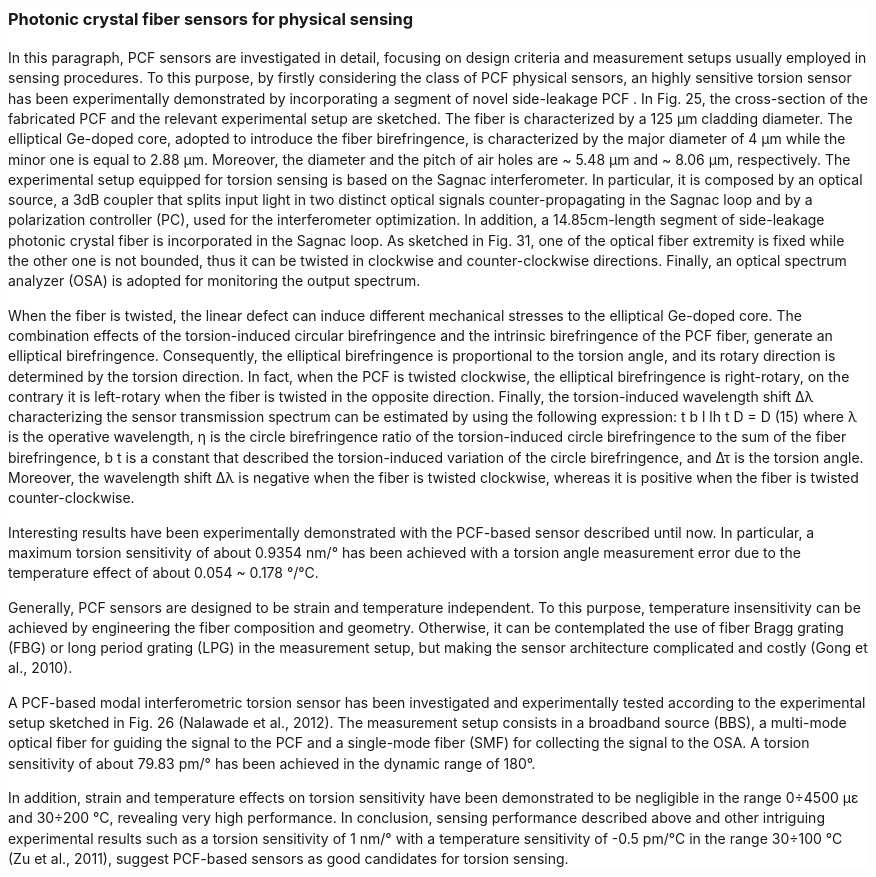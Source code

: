 
### Photonic crystal fiber sensors for physical sensing

In this paragraph, PCF sensors are investigated in detail, focusing on design criteria and measurement setups usually employed in sensing procedures. To this purpose, by firstly considering the class of PCF physical sensors, an highly sensitive torsion sensor has been experimentally demonstrated by incorporating a segment of novel side-leakage PCF . In Fig. 25, the cross-section of the fabricated PCF and the relevant experimental setup are sketched. The fiber is characterized by a 125 μm cladding diameter. The elliptical Ge-doped core, adopted to introduce the fiber birefringence, is characterized by the major diameter of 4 μm while the minor one is equal to 2.88 μm. Moreover, the diameter and the pitch of air holes are ~ 5.48 μm and ~ 8.06 μm, respectively. The experimental setup equipped for torsion sensing is based on the Sagnac interferometer. In particular, it is composed by an optical source, a 3dB coupler that splits input light in two distinct optical signals counter-propagating in the Sagnac loop and by a polarization controller (PC), used for the interferometer optimization. In addition, a 14.85cm-length segment of side-leakage photonic crystal fiber is incorporated in the Sagnac loop. As sketched in Fig. 31, one of the optical fiber extremity is fixed while the other one is not bounded, thus it can be twisted in clockwise and counter-clockwise directions. Finally, an optical spectrum analyzer (OSA) is adopted for monitoring the output spectrum.

When the fiber is twisted, the linear defect can induce different mechanical stresses to the elliptical Ge-doped core. The combination effects of the torsion-induced circular birefringence and the intrinsic birefringence of the PCF fiber, generate an elliptical birefringence. Consequently, the elliptical birefringence is proportional to the torsion angle, and its rotary direction is determined by the torsion direction. In fact, when the PCF is twisted clockwise, the elliptical birefringence is right-rotary, on the contrary it is left-rotary when the fiber is twisted in the opposite direction. Finally, the torsion-induced wavelength shift Δλ characterizing the sensor transmission spectrum can be estimated by using the following expression:
t b l lh t D = D (15)
where λ is the operative wavelength, η is the circle birefringence ratio of the torsion-induced circle birefringence to the sum of the fiber birefringence, b t is a constant that described the torsion-induced variation of the circle birefringence, and Δτ is the torsion angle. Moreover, the wavelength shift Δλ is negative when the fiber is twisted clockwise, whereas it is positive when the fiber is twisted counter-clockwise.

Interesting results have been experimentally demonstrated with the PCF-based sensor described until now. In particular, a maximum torsion sensitivity of about 0.9354 nm/° has been achieved with a torsion angle measurement error due to the temperature effect of about 0.054 ~ 0.178 °/°C.

Generally, PCF sensors are designed to be strain and temperature independent. To this purpose, temperature insensitivity can be achieved by engineering the fiber composition and geometry. Otherwise, it can be contemplated the use of fiber Bragg grating (FBG) or long period grating (LPG) in the measurement setup, but making the sensor architecture complicated and costly (Gong et al., 2010).

A PCF-based modal interferometric torsion sensor has been investigated and experimentally tested according to the experimental setup sketched in Fig. 26 (Nalawade et al., 2012). The measurement setup consists in a broadband source (BBS), a multi-mode optical fiber for guiding the signal to the PCF and a single-mode fiber (SMF) for collecting the signal to the OSA. A torsion sensitivity of about 79.83 pm/° has been achieved in the dynamic range of 180°.

In addition, strain and temperature effects on torsion sensitivity have been demonstrated to be negligible in the range 0÷4500 με and 30÷200 °C, revealing very high performance. In conclusion, sensing performance described above and other intriguing experimental results such as a torsion sensitivity of 1 nm/° with a temperature sensitivity of -0.5 pm/°C in the range 30÷100 °C (Zu et al., 2011), suggest PCF-based sensors as good candidates for torsion sensing.
